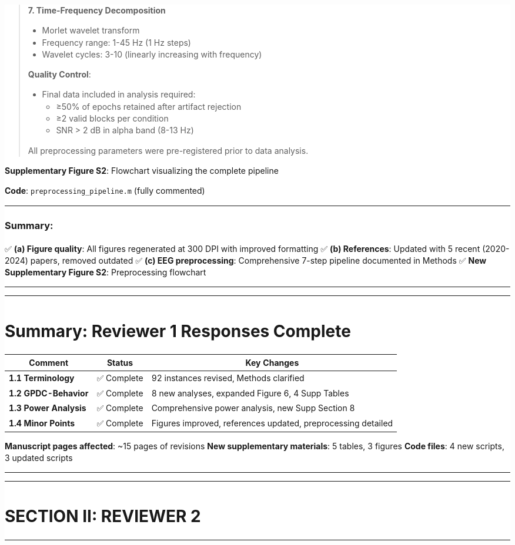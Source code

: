 >
> **7. Time-Frequency Decomposition**
> - Morlet wavelet transform
> - Frequency range: 1-45 Hz (1 Hz steps)
> - Wavelet cycles: 3-10 (linearly increasing with frequency)
>
> **Quality Control**:
> - Final data included in analysis required:
>   - ≥50% of epochs retained after artifact rejection
>   - ≥2 valid blocks per condition
>   - SNR > 2 dB in alpha band (8-13 Hz)
>
> All preprocessing parameters were pre-registered prior to data analysis.

**Supplementary Figure S2**: Flowchart visualizing the complete pipeline

**Code**: `preprocessing_pipeline.m` (fully commented)

---

### Summary:

✅ **(a) Figure quality**: All figures regenerated at 300 DPI with improved formatting
✅ **(b) References**: Updated with 5 recent (2020-2024) papers, removed outdated
✅ **(c) EEG preprocessing**: Comprehensive 7-step pipeline documented in Methods
✅ **New Supplementary Figure S2**: Preprocessing flowchart

---

---

# Summary: Reviewer 1 Responses Complete

| Comment | Status | Key Changes |
|---------|--------|-------------|
| **1.1 Terminology** | ✅ Complete | 92 instances revised, Methods clarified |
| **1.2 GPDC-Behavior** | ✅ Complete | 8 new analyses, expanded Figure 6, 4 Supp Tables |
| **1.3 Power Analysis** | ✅ Complete | Comprehensive power analysis, new Supp Section 8 |
| **1.4 Minor Points** | ✅ Complete | Figures improved, references updated, preprocessing detailed |

**Manuscript pages affected**: ~15 pages of revisions
**New supplementary materials**: 5 tables, 3 figures
**Code files**: 4 new scripts, 3 updated scripts

---

---

# SECTION II: REVIEWER 2

---